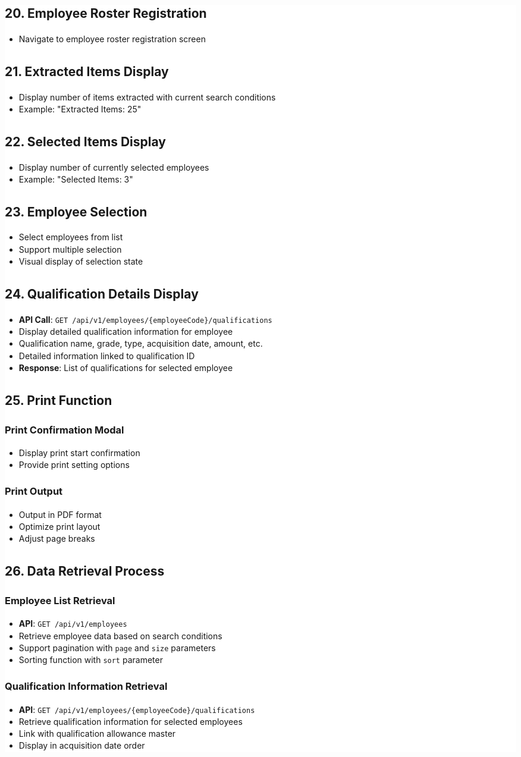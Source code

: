 ## 20. Employee Roster Registration
- Navigate to employee roster registration screen

## 21. Extracted Items Display
- Display number of items extracted with current search conditions
- Example: "Extracted Items: 25"

## 22. Selected Items Display
- Display number of currently selected employees
- Example: "Selected Items: 3"

## 23. Employee Selection
- Select employees from list
- Support multiple selection
- Visual display of selection state

## 24. Qualification Details Display
- **API Call**: `GET /api/v1/employees/{employeeCode}/qualifications`
- Display detailed qualification information for employee
- Qualification name, grade, type, acquisition date, amount, etc.
- Detailed information linked to qualification ID
- **Response**: List of qualifications for selected employee

## 25. Print Function
### Print Confirmation Modal
- Display print start confirmation
- Provide print setting options

### Print Output
- Output in PDF format
- Optimize print layout
- Adjust page breaks

## 26. Data Retrieval Process
### Employee List Retrieval
- **API**: `GET /api/v1/employees`
- Retrieve employee data based on search conditions
- Support pagination with `page` and `size` parameters
- Sorting function with `sort` parameter

### Qualification Information Retrieval
- **API**: `GET /api/v1/employees/{employeeCode}/qualifications`
- Retrieve qualification information for selected employees
- Link with qualification allowance master
- Display in acquisition date order
